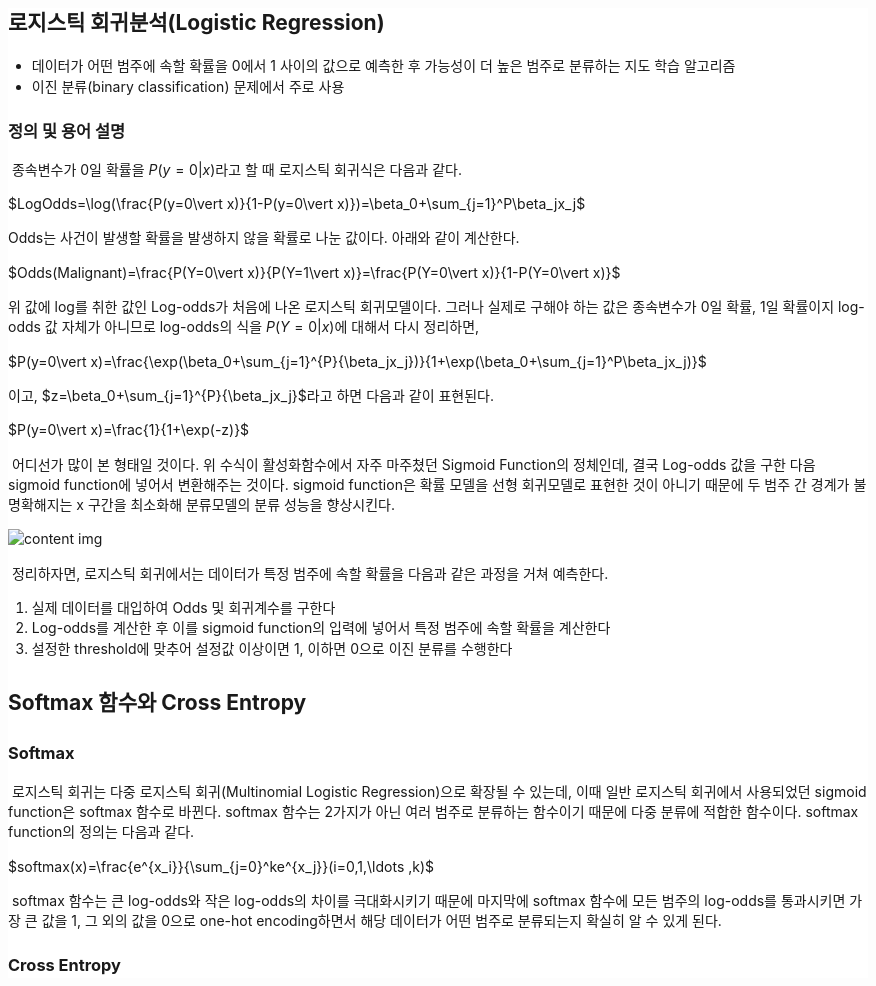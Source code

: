 ## 로지스틱 회귀분석(Logistic Regression)

- 데이터가 어떤 범주에 속할 확률을 0에서 1 사이의 값으로 예측한 후 가능성이 더 높은 범주로 분류하는 지도 학습 알고리즘
- 이진 분류(binary classification) 문제에서 주로 사용



### 정의 및 용어 설명

​	종속변수가 0일 확률을 $P(y=0\vert x)$라고 할 때 로지스틱 회귀식은 다음과 같다.

$LogOdds=\log(\frac{P(y=0\vert x)}{1-P(y=0\vert x)})=\beta_0+\sum_{j=1}^P\beta_jx_j$

Odds는 사건이 발생할 확률을 발생하지 않을 확률로 나눈 값이다. 아래와 같이 계산한다.

$Odds(Malignant)=\frac{P(Y=0\vert x)}{P(Y=1\vert x)}=\frac{P(Y=0\vert x)}{1-P(Y=0\vert x)}$

위 값에 log를 취한 값인 Log-odds가 처음에 나온 로지스틱 회귀모델이다. 그러나 실제로 구해야 하는 값은 종속변수가 0일 확률, 1일 확률이지 log-odds 값 자체가 아니므로 log-odds의 식을 $P(Y=0\vert x)$에 대해서 다시 정리하면,

$P(y=0\vert x)=\frac{\exp(\beta_0+\sum_{j=1}^{P}{\beta_jx_j})}{1+\exp(\beta_0+\sum_{j=1}^P\beta_jx_j)}$

이고, $z=\beta_0+\sum_{j=1}^{P}{\beta_jx_j}$라고 하면 다음과 같이 표현된다.

$P(y=0\vert x)=\frac{1}{1+\exp(-z)}$

​	어디선가 많이 본 형태일 것이다. 위 수식이 활성화함수에서 자주 마주쳤던 Sigmoid Function의 정체인데, 결국 Log-odds 값을 구한 다음 sigmoid function에 넣어서 변환해주는 것이다. sigmoid function은 확률 모델을 선형 회귀모델로 표현한 것이 아니기 때문에 두 범주 간 경계가 불명확해지는 x 구간을 최소화해 분류모델의 분류 성능을 향상시킨다.

![content img](https://d3s0tskafalll9.cloudfront.net/media/images/F-45-sigmoid.max-800x600.png)

​	정리하자면, 로지스틱 회귀에서는 데이터가 특정 범주에 속할 확률을 다음과 같은 과정을 거쳐 예측한다.

1. 실제 데이터를 대입하여 Odds 및 회귀계수를 구한다
2. Log-odds를 계산한 후 이를 sigmoid function의 입력에 넣어서 특정 범주에 속할 확률을 계산한다
3. 설정한 threshold에 맞추어 설정값 이상이면 1, 이하면 0으로 이진 분류를 수행한다



## Softmax 함수와 Cross Entropy

### Softmax

​	로지스틱 회귀는 다중 로지스틱 회귀(Multinomial Logistic Regression)으로 확장될 수 있는데, 이때 일반 로지스틱 회귀에서 사용되었던 sigmoid function은 softmax 함수로 바뀐다. softmax 함수는 2가지가 아닌 여러 범주로 분류하는 함수이기 때문에 다중 분류에 적합한 함수이다. softmax function의 정의는 다음과 같다.

$softmax(x)=\frac{e^{x_i}}{\sum_{j=0}^ke^{x_j}}(i=0,1,\ldots ,k)$

​	softmax 함수는 큰 log-odds와 작은 log-odds의 차이를 극대화시키기 때문에 마지막에 softmax 함수에 모든 범주의 log-odds를 통과시키면 가장 큰 값을 1, 그 외의 값을 0으로 one-hot encoding하면서 해당 데이터가 어떤 범주로 분류되는지 확실히 알 수 있게 된다.



### Cross Entropy
